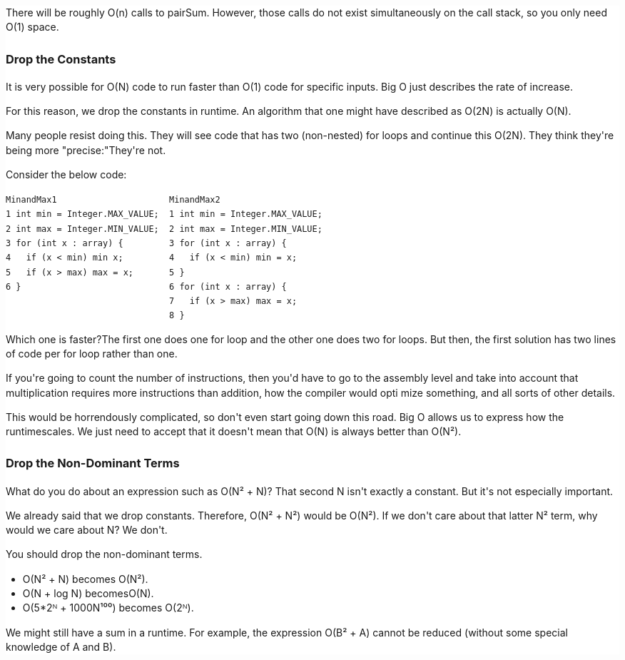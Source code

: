 There will be roughly O(n) calls to pairSum. However, those calls do not exist simultaneously on the call stack, so you only need O(1) space.


### Drop the Constants

It is very  possible for O(N) code to run faster than O(1) code for specific inputs. Big O just describes the rate of increase.

For this reason, we drop the constants in runtime. An algorithm  that one might have described  as O(2N) is actually O(N).

Many people resist doing this. They will see code that has two (non-nested) for loops and continue this O(2N). They think they're being more "precise:"They're not.

Consider the below code:

```
MinandMax1                      MinandMax2
1 int min = Integer.MAX_VALUE;  1 int min = Integer.MAX_VALUE;
2 int max = Integer.MIN_VALUE;  2 int max = Integer.MIN_VALUE;
3 for (int x : array) {         3 for (int x : array) {
4   if (x < min) min x;         4   if (x < min) min = x;
5   if (x > max) max = x;       5 }
6 }                             6 for (int x : array) {
                                7   if (x > max) max = x;
                                8 }
```

Which one is faster?The first one does one for loop and the other one does two for loops. But then, the first solution has two lines of code per for loop rather than one.

If you're going to count the number of instructions, then you'd have to go to the assembly level and take into account that multiplication requires more instructions than addition, how the compiler would opti­ mize something, and all sorts of other details.

This would be horrendously complicated, so don't even start going down this road. Big O allows us to express how the runtimescales. We just need to accept that it doesn't mean that O(N) is always better than O(N²).


### Drop the Non-Dominant Terms

What do you do about an expression such as O(N² + N)? That second N isn't exactly a constant. But it's not especially important.

We already said that we drop constants. Therefore, O(N² + N²) would be O(N²). If we don't care about that latter N² term, why would we care about N? We don't.

You should drop the non-dominant terms.

- O(N² + N) becomes O(N²).
- O(N +  log  N) becomesO(N).
- O(5\*2ᴺ   +  1000N¹⁰⁰) becomes O(2ᴺ).

We might still have a sum in a runtime. For example, the expression O(B² + A) cannot be reduced (without some special knowledge of A and B).
